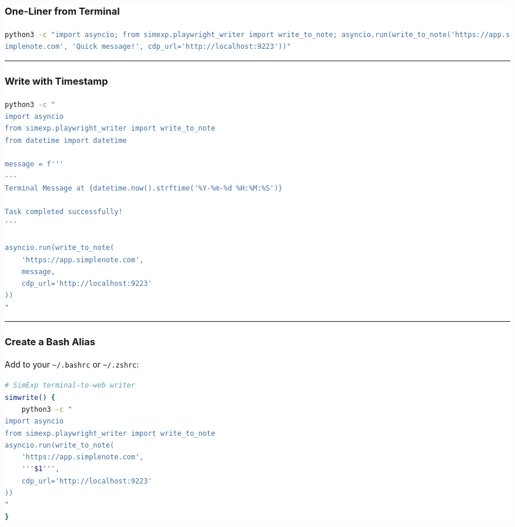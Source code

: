 
### One-Liner from Terminal

```bash
python3 -c "import asyncio; from simexp.playwright_writer import write_to_note; asyncio.run(write_to_note('https://app.simplenote.com', 'Quick message!', cdp_url='http://localhost:9223'))"
```

---

### Write with Timestamp

```bash
python3 -c "
import asyncio
from simexp.playwright_writer import write_to_note
from datetime import datetime

message = f'''
---
Terminal Message at {datetime.now().strftime('%Y-%m-%d %H:%M:%S')}

Task completed successfully!
'''

asyncio.run(write_to_note(
    'https://app.simplenote.com',
    message,
    cdp_url='http://localhost:9223'
))
"
```

---

### Create a Bash Alias

Add to your `~/.bashrc` or `~/.zshrc`:

```bash
# SimExp terminal-to-web writer
simwrite() {
    python3 -c "
import asyncio
from simexp.playwright_writer import write_to_note
asyncio.run(write_to_note(
    'https://app.simplenote.com',
    '''$1''',
    cdp_url='http://localhost:9223'
))
"
}
```
